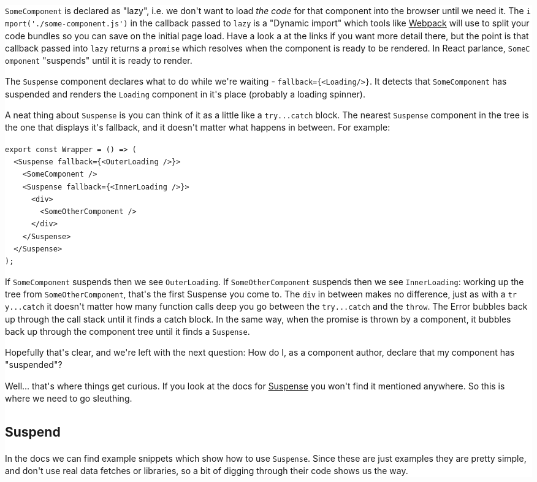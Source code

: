 `SomeComponent` is declared as "lazy", i.e. we don't want to load _the code_ for that component into the browser until we need it. The `import('./some-component.js')` in the callback passed to `lazy` is a "Dynamic import" which tools like
[Webpack](https://webpack.js.org/guides/code-splitting/#dynamic-imports)
will use to split your code bundles so you can save on the initial page load.
Have a look a at the links if you want more detail there, but the point is that callback passed into `lazy` returns a `promise` which resolves when the component is ready to be rendered.
In React parlance, `SomeComponent` "suspends" until it is ready to render.

The `Suspense` component declares what to do while we're waiting - `fallback={<Loading/>}`.
It detects that `SomeComponent` has suspended and renders the `Loading` component in it's place (probably a loading spinner).

A neat thing about `Suspense` is you can think of it as a little like a `try...catch` block.
The nearest `Suspense` component in the tree is the one that displays it's fallback, and it doesn't matter what happens in between.
For example:

```tsx
export const Wrapper = () => (
  <Suspense fallback={<OuterLoading />}>
    <SomeComponent />
    <Suspense fallback={<InnerLoading />}>
      <div>
        <SomeOtherComponent />
      </div>
    </Suspense>
  </Suspense>
);
```

If `SomeComponent` suspends then we see `OuterLoading`.
If `SomeOtherComponent` suspends then we see `InnerLoading`: working up the tree from `SomeOtherComponent`, that's the first Suspense you come to.
The `div` in between makes no difference, just as with a `try...catch` it doesn't matter how many function calls deep you go between the `try...catch` and the `throw`.
The Error bubbles back up through the call stack until it finds a catch block.
In the same way, when the promise is thrown by a component, it bubbles back up through the component tree until it finds a `Suspense`.

Hopefully that's clear, and we're left with the next question: How do I, as a component author, declare that my component has "suspended"?

Well... that's where things get curious.
If you look at the docs for
[Suspense](https://React.dev/reference/React/Suspense)
you won't find it mentioned anywhere.
So this is where we need to go sleuthing.

## Suspend

In the docs we can find
example snippets which show how to use `Suspense`.
Since these are just examples they are pretty simple, and don't use real data fetches or libraries, so a bit of digging through their code shows us the way.
